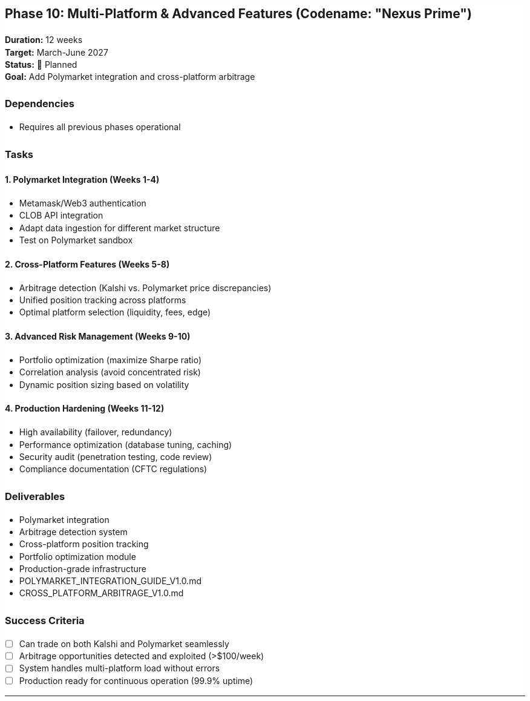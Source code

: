 ## Phase 10: Multi-Platform & Advanced Features (Codename: "Nexus Prime")

**Duration:** 12 weeks  
**Target:** March-June 2027  
**Status:** 🔵 Planned  
**Goal:** Add Polymarket integration and cross-platform arbitrage

### Dependencies
- Requires all previous phases operational

### Tasks

#### 1. Polymarket Integration (Weeks 1-4)
- Metamask/Web3 authentication
- CLOB API integration
- Adapt data ingestion for different market structure
- Test on Polymarket sandbox

#### 2. Cross-Platform Features (Weeks 5-8)
- Arbitrage detection (Kalshi vs. Polymarket price discrepancies)
- Unified position tracking across platforms
- Optimal platform selection (liquidity, fees, edge)

#### 3. Advanced Risk Management (Weeks 9-10)
- Portfolio optimization (maximize Sharpe ratio)
- Correlation analysis (avoid concentrated risk)
- Dynamic position sizing based on volatility

#### 4. Production Hardening (Weeks 11-12)
- High availability (failover, redundancy)
- Performance optimization (database tuning, caching)
- Security audit (penetration testing, code review)
- Compliance documentation (CFTC regulations)

### Deliverables
- Polymarket integration
- Arbitrage detection system
- Cross-platform position tracking
- Portfolio optimization module
- Production-grade infrastructure
- POLYMARKET_INTEGRATION_GUIDE_V1.0.md
- CROSS_PLATFORM_ARBITRAGE_V1.0.md

### Success Criteria
- [  ] Can trade on both Kalshi and Polymarket seamlessly
- [  ] Arbitrage opportunities detected and exploited (>$100/week)
- [  ] System handles multi-platform load without errors
- [  ] Production ready for continuous operation (99.9% uptime)

---